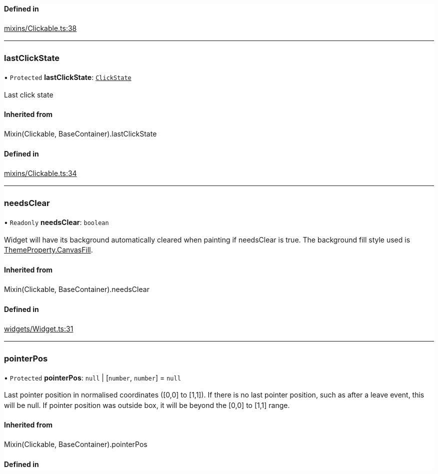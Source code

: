 #### Defined in

[mixins/Clickable.ts:38](https://github.com/playkostudios/canvas-ui/blob/4e43a87/src/mixins/Clickable.ts#L38)

___

### lastClickState

• `Protected` **lastClickState**: [`ClickState`](../enums/clickstate.md)

Last click state

#### Inherited from

Mixin(Clickable, BaseContainer).lastClickState

#### Defined in

[mixins/Clickable.ts:34](https://github.com/playkostudios/canvas-ui/blob/4e43a87/src/mixins/Clickable.ts#L34)

___

### needsClear

• `Readonly` **needsClear**: `boolean`

Widget will have its background automatically cleared when painting if
needsClear is true. The background fill style used is
[ThemeProperty.CanvasFill](../enums/themeproperty.md#canvasfill).

#### Inherited from

Mixin(Clickable, BaseContainer).needsClear

#### Defined in

[widgets/Widget.ts:31](https://github.com/playkostudios/canvas-ui/blob/4e43a87/src/widgets/Widget.ts#L31)

___

### pointerPos

• `Protected` **pointerPos**: ``null`` \| [`number`, `number`] = `null`

Last pointer position in normalised coordinates ([0,0] to [1,1]). If
there is no last pointer position, such as after a leave event, this will
be null. If pointer position was outside box, it will be beyond the [0,0]
to [1,1] range.

#### Inherited from

Mixin(Clickable, BaseContainer).pointerPos

#### Defined in
